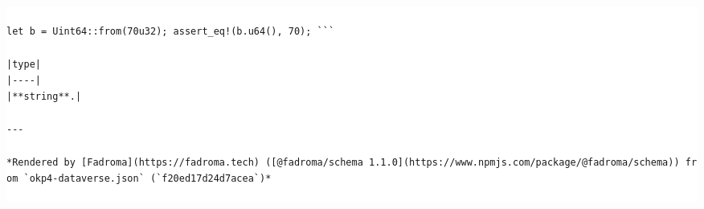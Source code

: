 ``` # use cosmwasm_std::Uint64; let a = Uint64::from(42u64); assert_eq!(a.u64(), 42);

let b = Uint64::from(70u32); assert_eq!(b.u64(), 70); ```

|type|
|----|
|**string**.|

---

*Rendered by [Fadroma](https://fadroma.tech) ([@fadroma/schema 1.1.0](https://www.npmjs.com/package/@fadroma/schema)) from `okp4-dataverse.json` (`f20ed17d24d7acea`)*

